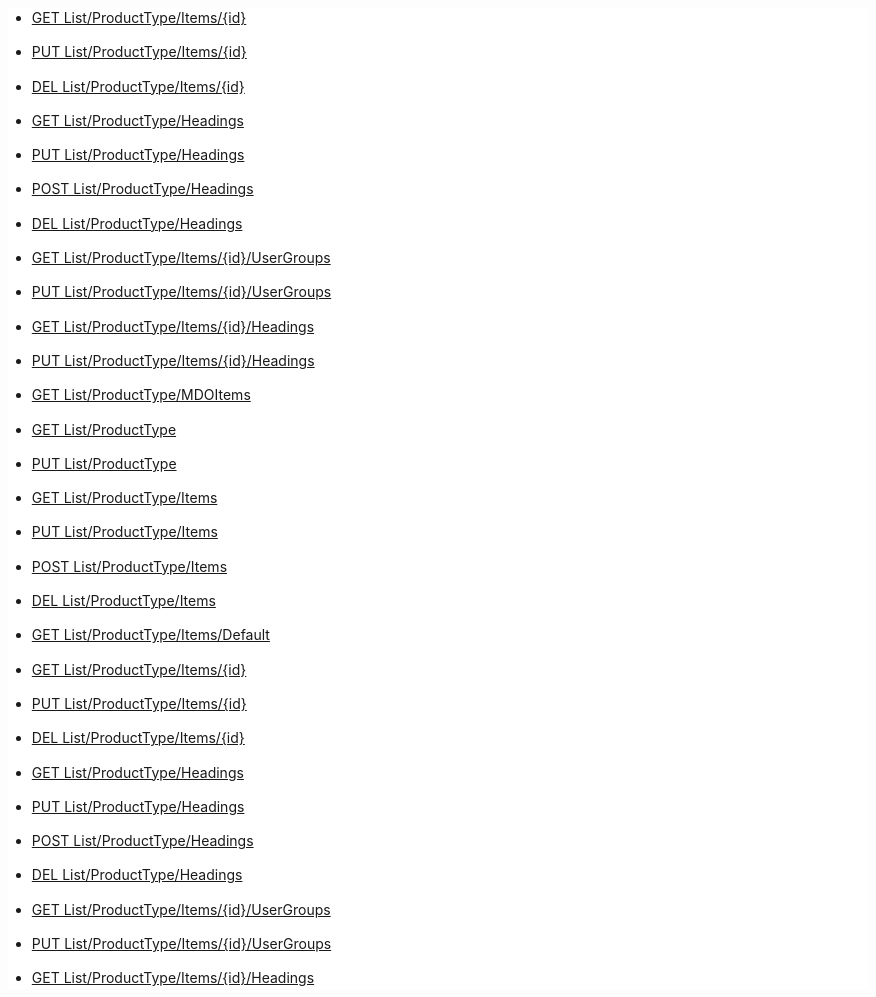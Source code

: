* [GET List/ProductType/Items/{id}](v1ProductTypeList_GetProductType.md)

* [PUT List/ProductType/Items/{id}](v1ProductTypeList_PutProductType.md)

* [DEL List/ProductType/Items/{id}](v1ProductTypeList_DeleteProductType.md)

* [GET List/ProductType/Headings](v1ProductTypeList_GetProductTypeHeadings.md)

* [PUT List/ProductType/Headings](v1ProductTypeList_PutProductTypeHeadings.md)

* [POST List/ProductType/Headings](v1ProductTypeList_PostProductTypeHeading.md)

* [DEL List/ProductType/Headings](v1ProductTypeList_DeleteProductTypeHeadings.md)

* [GET List/ProductType/Items/{id}/UserGroups](v1ProductTypeList_GetProductTypeUserGroupsForListItem.md)

* [PUT List/ProductType/Items/{id}/UserGroups](v1ProductTypeList_PutProductTypeUserGroupsForListItem.md)

* [GET List/ProductType/Items/{id}/Headings](v1ProductTypeList_GetProductTypeHeadingsForListItem.md)

* [PUT List/ProductType/Items/{id}/Headings](v1ProductTypeList_PutProductTypeHeadingsForListItem.md)

* [GET List/ProductType/MDOItems](v1ProductTypeList_GetMDOList.md)


* [GET List/ProductType](v1ProductTypeList_GetListDefinition.md)

* [PUT List/ProductType](v1ProductTypeList_SetListDefinition.md)

* [GET List/ProductType/Items](v1ProductTypeList_GetAll.md)

* [PUT List/ProductType/Items](v1ProductTypeList_PutAllProductType.md)

* [POST List/ProductType/Items](v1ProductTypeList_PostProductType.md)

* [DEL List/ProductType/Items](v1ProductTypeList_DeleteAllProductType.md)

* [GET List/ProductType/Items/Default](v1ProductTypeList_CreateDefaultProductType.md)

* [GET List/ProductType/Items/{id}](v1ProductTypeList_GetProductType.md)

* [PUT List/ProductType/Items/{id}](v1ProductTypeList_PutProductType.md)

* [DEL List/ProductType/Items/{id}](v1ProductTypeList_DeleteProductType.md)

* [GET List/ProductType/Headings](v1ProductTypeList_GetProductTypeHeadings.md)

* [PUT List/ProductType/Headings](v1ProductTypeList_PutProductTypeHeadings.md)

* [POST List/ProductType/Headings](v1ProductTypeList_PostProductTypeHeading.md)

* [DEL List/ProductType/Headings](v1ProductTypeList_DeleteProductTypeHeadings.md)

* [GET List/ProductType/Items/{id}/UserGroups](v1ProductTypeList_GetProductTypeUserGroupsForListItem.md)

* [PUT List/ProductType/Items/{id}/UserGroups](v1ProductTypeList_PutProductTypeUserGroupsForListItem.md)

* [GET List/ProductType/Items/{id}/Headings](v1ProductTypeList_GetProductTypeHeadingsForListItem.md)
